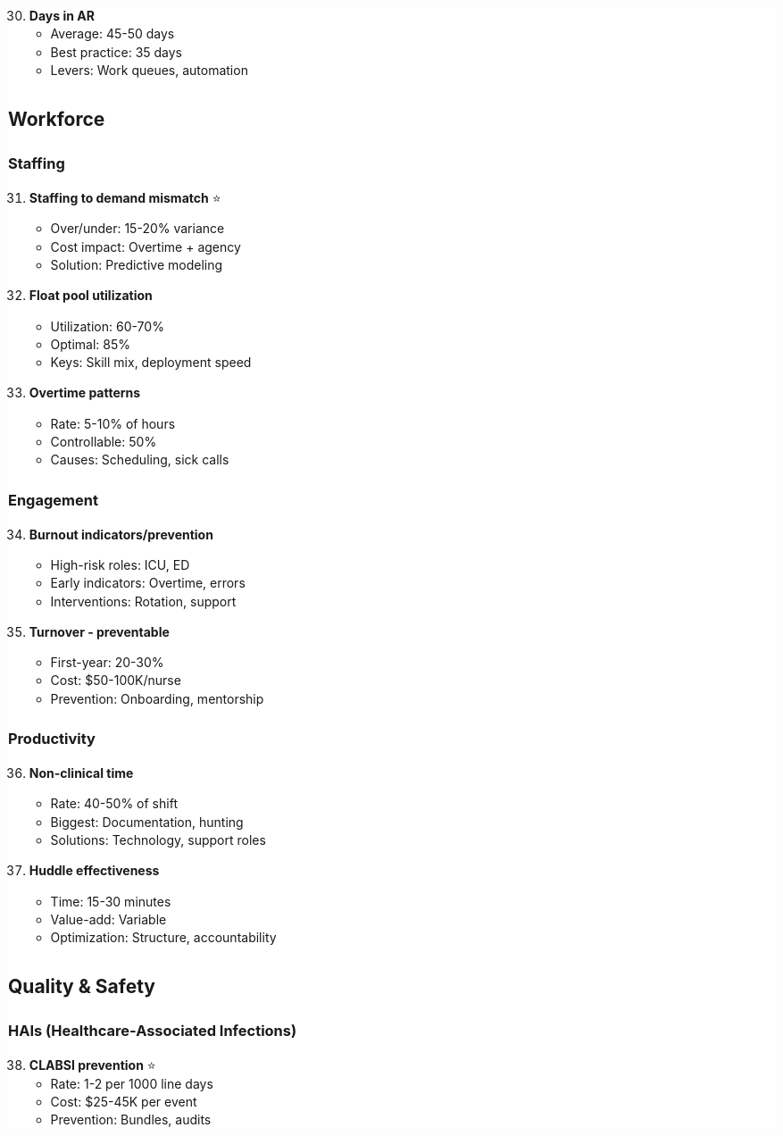 30. **Days in AR**
    - Average: 45-50 days
    - Best practice: 35 days
    - Levers: Work queues, automation

## Workforce

### Staffing
31. **Staffing to demand mismatch** ⭐
    - Over/under: 15-20% variance
    - Cost impact: Overtime + agency
    - Solution: Predictive modeling

32. **Float pool utilization**
    - Utilization: 60-70%
    - Optimal: 85%
    - Keys: Skill mix, deployment speed

33. **Overtime patterns**
    - Rate: 5-10% of hours
    - Controllable: 50%
    - Causes: Scheduling, sick calls

### Engagement
34. **Burnout indicators/prevention**
    - High-risk roles: ICU, ED
    - Early indicators: Overtime, errors
    - Interventions: Rotation, support

35. **Turnover - preventable**
    - First-year: 20-30%
    - Cost: $50-100K/nurse
    - Prevention: Onboarding, mentorship

### Productivity
36. **Non-clinical time**
    - Rate: 40-50% of shift
    - Biggest: Documentation, hunting
    - Solutions: Technology, support roles

37. **Huddle effectiveness**
    - Time: 15-30 minutes
    - Value-add: Variable
    - Optimization: Structure, accountability

## Quality & Safety

### HAIs (Healthcare-Associated Infections)
38. **CLABSI prevention** ⭐
    - Rate: 1-2 per 1000 line days
    - Cost: $25-45K per event
    - Prevention: Bundles, audits
